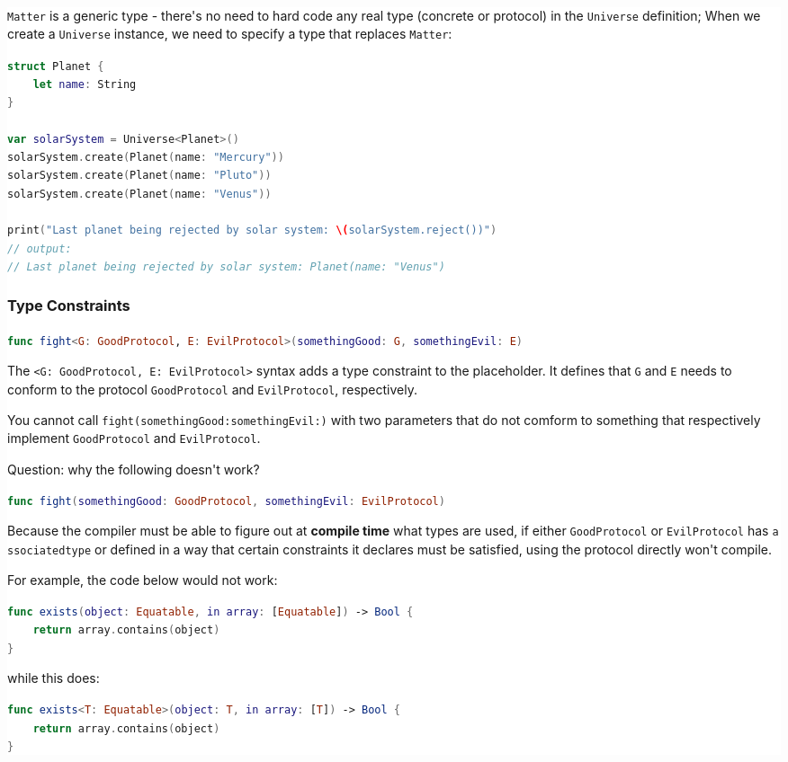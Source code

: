 `Matter` is a generic type - there's no need to hard code any real type (concrete or protocol) in the `Universe` definition; When we create a `Universe` instance, we need to specify a type that replaces `Matter`:

```swift
struct Planet {
    let name: String
}

var solarSystem = Universe<Planet>()
solarSystem.create(Planet(name: "Mercury"))
solarSystem.create(Planet(name: "Pluto"))
solarSystem.create(Planet(name: "Venus"))

print("Last planet being rejected by solar system: \(solarSystem.reject())")
// output:
// Last planet being rejected by solar system: Planet(name: "Venus")
```

### Type Constraints

```swift
func fight<G: GoodProtocol, E: EvilProtocol>(somethingGood: G, somethingEvil: E)
```

The `<G: GoodProtocol, E: EvilProtocol>` syntax adds a type constraint to the placeholder. It defines that `G` and `E` needs to conform to the protocol `GoodProtocol` and `EvilProtocol`, respectively.

You cannot call `fight(somethingGood:somethingEvil:)` with two parameters that do not comform to something that respectively implement `GoodProtocol` and `EvilProtocol`.

Question: why the following doesn't work?

```swift
func fight(somethingGood: GoodProtocol, somethingEvil: EvilProtocol)
```

Because the compiler must be able to figure out at __compile time__ what types are used, if either `GoodProtocol` or `EvilProtocol` has `associatedtype` or defined in a way that certain constraints it declares must be satisfied, using the protocol directly won't compile.

For example, the code below would not work:

```swift
func exists(object: Equatable, in array: [Equatable]) -> Bool {
    return array.contains(object)
}
```

while this does:

```swift
func exists<T: Equatable>(object: T, in array: [T]) -> Bool {
    return array.contains(object)
}
```
